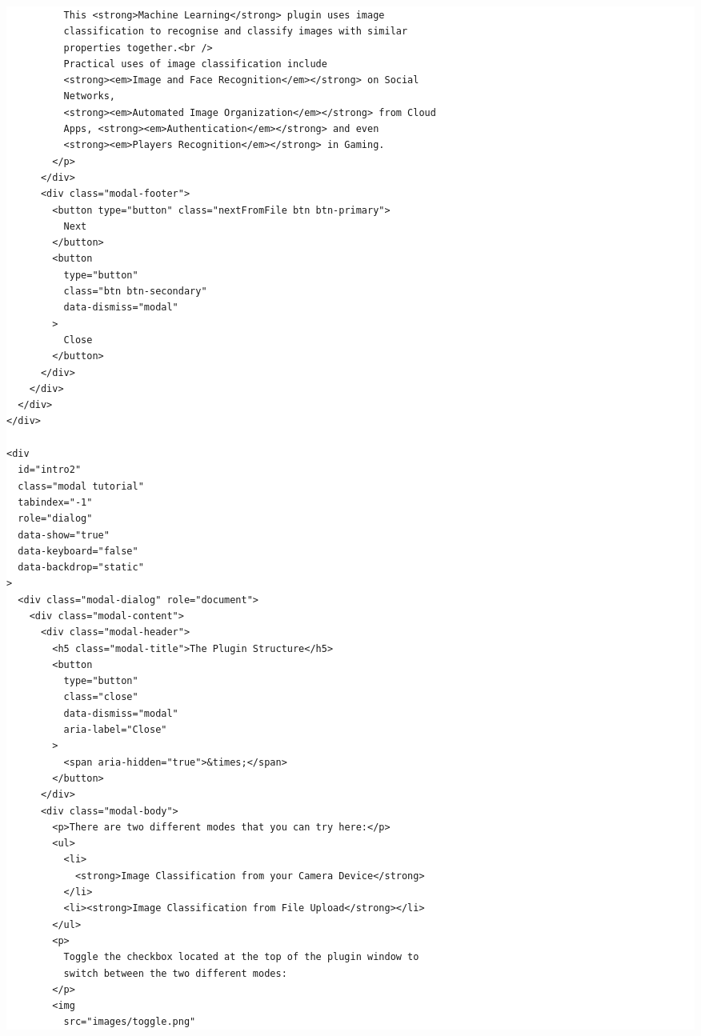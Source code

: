               This <strong>Machine Learning</strong> plugin uses image
              classification to recognise and classify images with similar
              properties together.<br />
              Practical uses of image classification include
              <strong><em>Image and Face Recognition</em></strong> on Social
              Networks,
              <strong><em>Automated Image Organization</em></strong> from Cloud
              Apps, <strong><em>Authentication</em></strong> and even
              <strong><em>Players Recognition</em></strong> in Gaming.
            </p>
          </div>
          <div class="modal-footer">
            <button type="button" class="nextFromFile btn btn-primary">
              Next
            </button>
            <button
              type="button"
              class="btn btn-secondary"
              data-dismiss="modal"
            >
              Close
            </button>
          </div>
        </div>
      </div>
    </div>

    <div
      id="intro2"
      class="modal tutorial"
      tabindex="-1"
      role="dialog"
      data-show="true"
      data-keyboard="false"
      data-backdrop="static"
    >
      <div class="modal-dialog" role="document">
        <div class="modal-content">
          <div class="modal-header">
            <h5 class="modal-title">The Plugin Structure</h5>
            <button
              type="button"
              class="close"
              data-dismiss="modal"
              aria-label="Close"
            >
              <span aria-hidden="true">&times;</span>
            </button>
          </div>
          <div class="modal-body">
            <p>There are two different modes that you can try here:</p>
            <ul>
              <li>
                <strong>Image Classification from your Camera Device</strong>
              </li>
              <li><strong>Image Classification from File Upload</strong></li>
            </ul>
            <p>
              Toggle the checkbox located at the top of the plugin window to
              switch between the two different modes:
            </p>
            <img
              src="images/toggle.png"